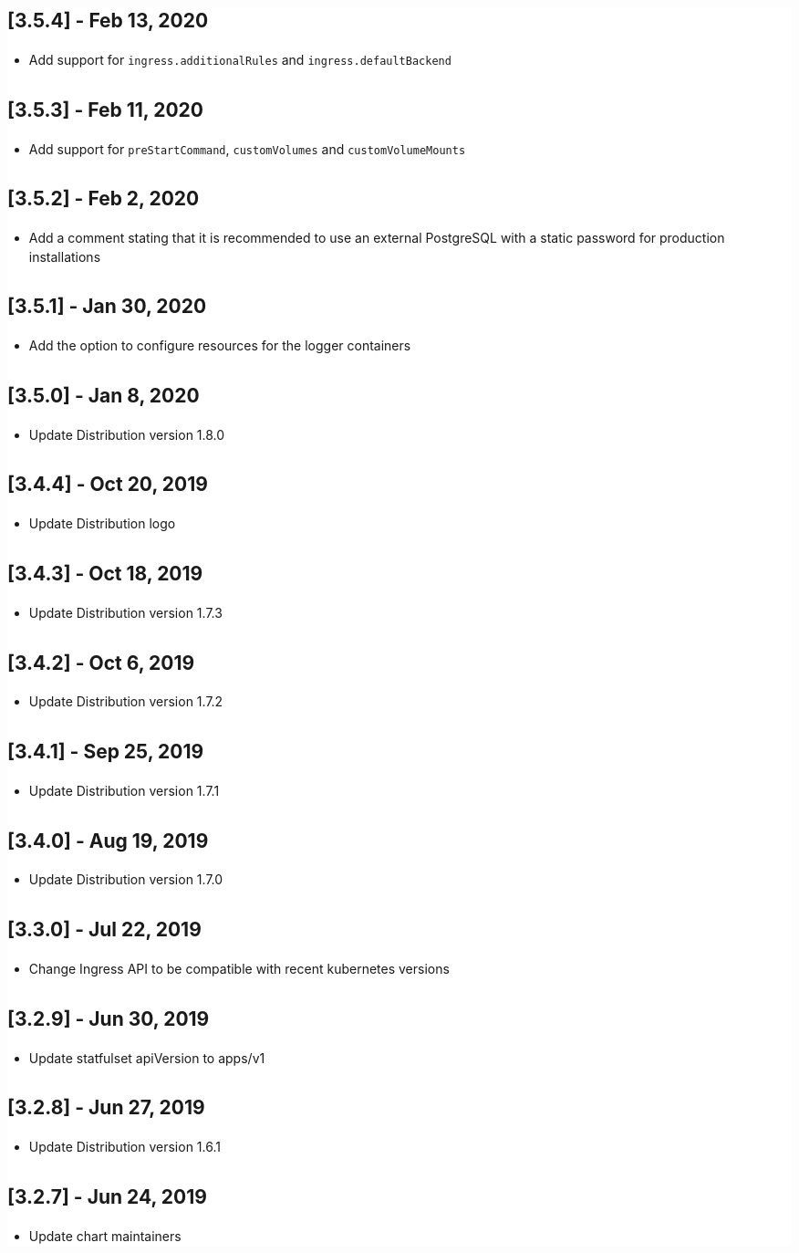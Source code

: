 ## [3.5.4] - Feb 13, 2020
* Add support for `ingress.additionalRules` and `ingress.defaultBackend`

## [3.5.3] - Feb 11, 2020
* Add support for `preStartCommand`, `customVolumes` and `customVolumeMounts`

## [3.5.2] - Feb 2, 2020
* Add a comment stating that it is recommended to use an external PostgreSQL with a static password for production installations

## [3.5.1] - Jan 30, 2020
* Add the option to configure resources for the logger containers

## [3.5.0] - Jan 8, 2020
* Update Distribution version 1.8.0

## [3.4.4] - Oct 20, 2019
* Update Distribution logo

## [3.4.3] - Oct 18, 2019
* Update Distribution version 1.7.3

## [3.4.2] - Oct 6, 2019
* Update Distribution version 1.7.2

## [3.4.1] - Sep 25, 2019
* Update Distribution version 1.7.1

## [3.4.0] - Aug 19, 2019
* Update Distribution version 1.7.0

## [3.3.0] - Jul 22, 2019
* Change Ingress API to be compatible with recent kubernetes versions

## [3.2.9] - Jun 30, 2019
* Update statfulset apiVersion to apps/v1

## [3.2.8] - Jun 27, 2019
* Update Distribution version 1.6.1

## [3.2.7] - Jun 24, 2019
* Update chart maintainers
